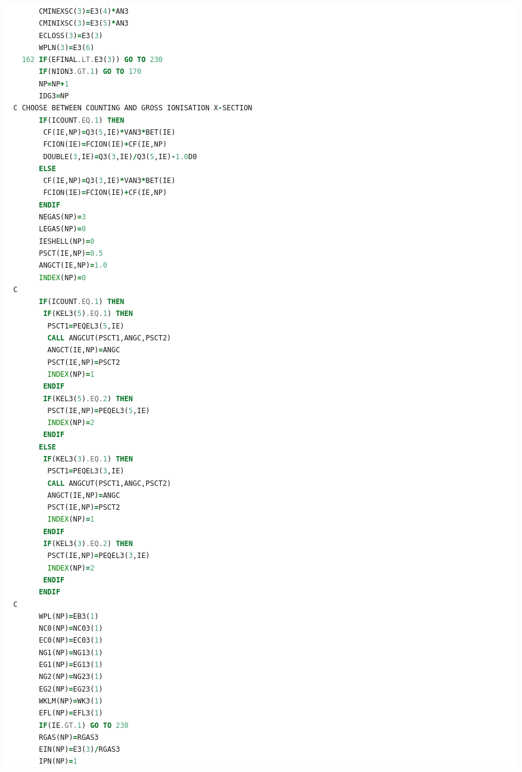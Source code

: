 ```fortran
        CMINEXSC(3)=E3(4)*AN3                                   
        CMINIXSC(3)=E3(5)*AN3 
        ECLOSS(3)=E3(3)
        WPLN(3)=E3(6)
    162 IF(EFINAL.LT.E3(3)) GO TO 230 
        IF(NION3.GT.1) GO TO 170                                    
        NP=NP+1
        IDG3=NP
  C CHOOSE BETWEEN COUNTING AND GROSS IONISATION X-SECTION
        IF(ICOUNT.EQ.1) THEN
         CF(IE,NP)=Q3(5,IE)*VAN3*BET(IE)
         FCION(IE)=FCION(IE)+CF(IE,NP)
         DOUBLE(3,IE)=Q3(3,IE)/Q3(5,IE)-1.0D0
        ELSE                              
         CF(IE,NP)=Q3(3,IE)*VAN3*BET(IE)
         FCION(IE)=FCION(IE)+CF(IE,NP)
        ENDIF
        NEGAS(NP)=3
        LEGAS(NP)=0
        IESHELL(NP)=0
        PSCT(IE,NP)=0.5
        ANGCT(IE,NP)=1.0
        INDEX(NP)=0
  C
        IF(ICOUNT.EQ.1) THEN
         IF(KEL3(5).EQ.1) THEN
          PSCT1=PEQEL3(5,IE)
          CALL ANGCUT(PSCT1,ANGC,PSCT2)
          ANGCT(IE,NP)=ANGC
          PSCT(IE,NP)=PSCT2
          INDEX(NP)=1
         ENDIF
         IF(KEL3(5).EQ.2) THEN
          PSCT(IE,NP)=PEQEL3(5,IE)
          INDEX(NP)=2
         ENDIF
        ELSE
         IF(KEL3(3).EQ.1) THEN
          PSCT1=PEQEL3(3,IE)
          CALL ANGCUT(PSCT1,ANGC,PSCT2)
          ANGCT(IE,NP)=ANGC
          PSCT(IE,NP)=PSCT2
          INDEX(NP)=1
         ENDIF
         IF(KEL3(3).EQ.2) THEN
          PSCT(IE,NP)=PEQEL3(3,IE)
          INDEX(NP)=2
         ENDIF
        ENDIF
  C 
        WPL(NP)=EB3(1)
        NC0(NP)=NC03(1)
        EC0(NP)=EC03(1)
        NG1(NP)=NG13(1)
        EG1(NP)=EG13(1)
        NG2(NP)=NG23(1)
        EG2(NP)=EG23(1)
        WKLM(NP)=WK3(1)
        EFL(NP)=EFL3(1)
        IF(IE.GT.1) GO TO 230                                            
        RGAS(NP)=RGAS3                                                    
        EIN(NP)=E3(3)/RGAS3 
        IPN(NP)=1
```
